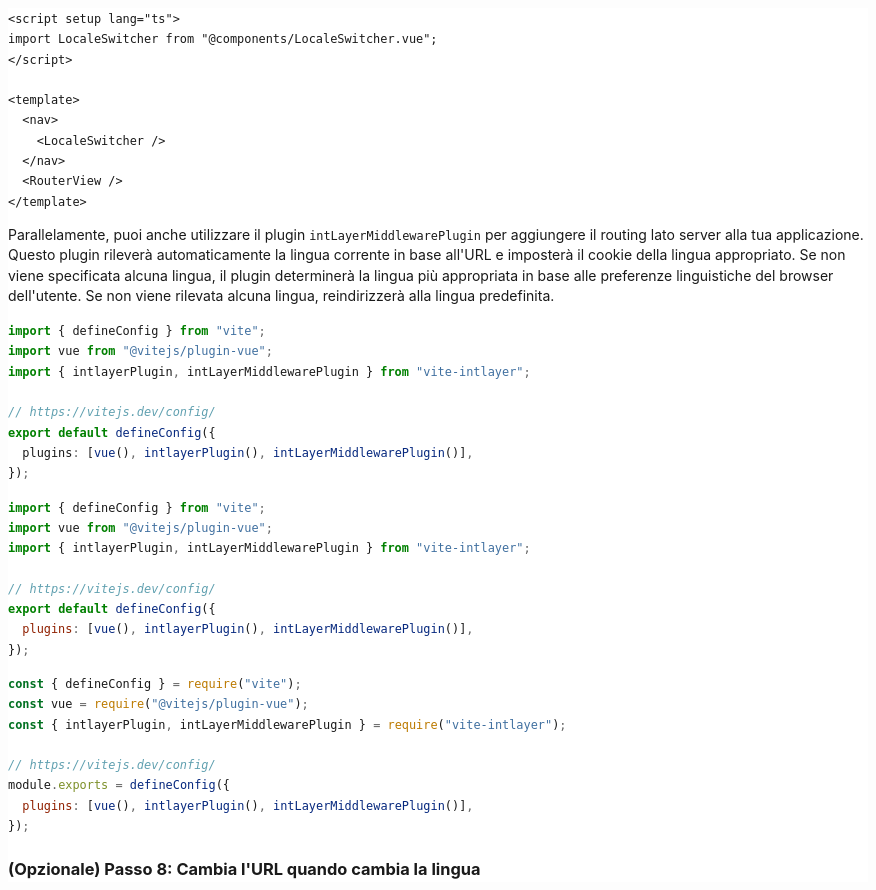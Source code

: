 ```vue fileName="src/App.vue"
<script setup lang="ts">
import LocaleSwitcher from "@components/LocaleSwitcher.vue";
</script>

<template>
  <nav>
    <LocaleSwitcher />
  </nav>
  <RouterView />
</template>
```

Parallelamente, puoi anche utilizzare il plugin `intLayerMiddlewarePlugin` per aggiungere il routing lato server alla tua applicazione. Questo plugin rileverà automaticamente la lingua corrente in base all'URL e imposterà il cookie della lingua appropriato. Se non viene specificata alcuna lingua, il plugin determinerà la lingua più appropriata in base alle preferenze linguistiche del browser dell'utente. Se non viene rilevata alcuna lingua, reindirizzerà alla lingua predefinita.

```typescript {3,7} fileName="vite.config.ts" codeFormat="typescript"
import { defineConfig } from "vite";
import vue from "@vitejs/plugin-vue";
import { intlayerPlugin, intLayerMiddlewarePlugin } from "vite-intlayer";

// https://vitejs.dev/config/
export default defineConfig({
  plugins: [vue(), intlayerPlugin(), intLayerMiddlewarePlugin()],
});
```

```javascript {3,7} fileName="vite.config.mjs" codeFormat="esm"
import { defineConfig } from "vite";
import vue from "@vitejs/plugin-vue";
import { intlayerPlugin, intLayerMiddlewarePlugin } from "vite-intlayer";

// https://vitejs.dev/config/
export default defineConfig({
  plugins: [vue(), intlayerPlugin(), intLayerMiddlewarePlugin()],
});
```

```javascript {3,7} fileName="vite.config.cjs" codeFormat="commonjs"
const { defineConfig } = require("vite");
const vue = require("@vitejs/plugin-vue");
const { intlayerPlugin, intLayerMiddlewarePlugin } = require("vite-intlayer");

// https://vitejs.dev/config/
module.exports = defineConfig({
  plugins: [vue(), intlayerPlugin(), intLayerMiddlewarePlugin()],
});
```

### (Opzionale) Passo 8: Cambia l'URL quando cambia la lingua

